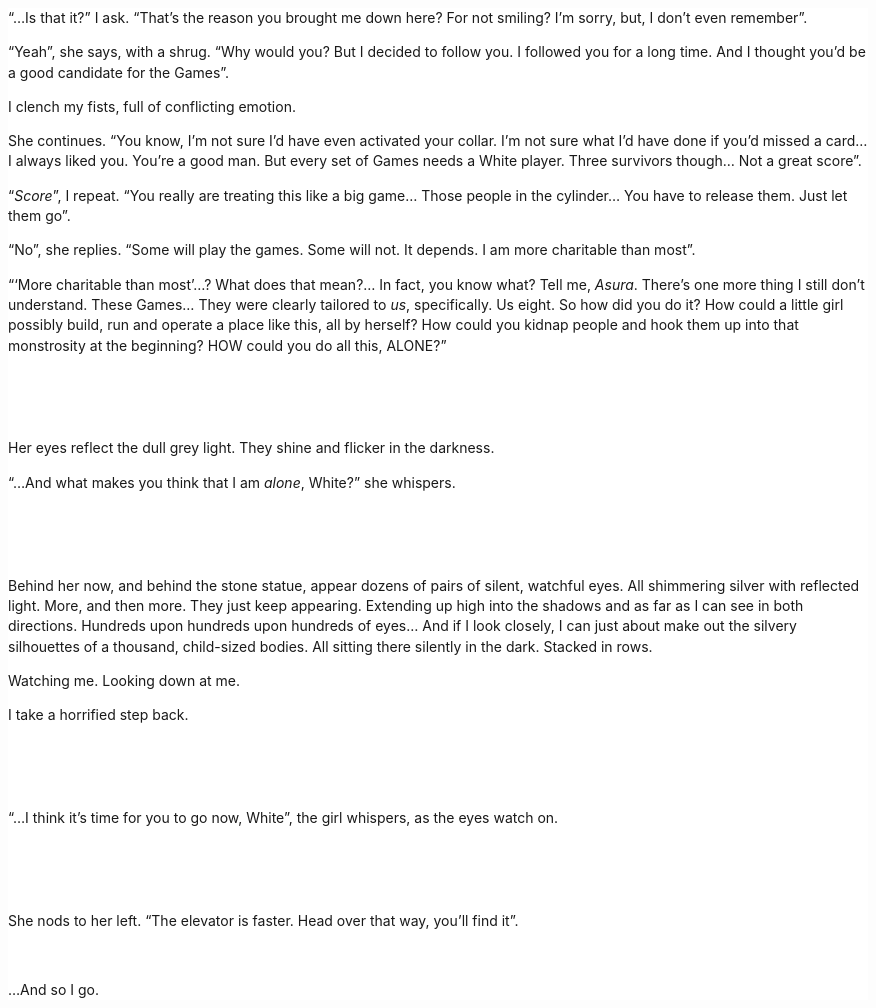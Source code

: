 “…Is that it?” I ask. “That’s the reason you brought me down here? For not smiling? I’m sorry, but, I don’t even remember”.

“Yeah”, she says, with a shrug. “Why would you? But I decided to follow you. I followed you for a long time. And I thought you’d be a good candidate for the Games”.

I clench my fists, full of conflicting emotion.

She continues. “You know, I’m not sure I’d have even activated your collar. I’m not sure what I’d have done if you’d missed a card… I always liked you. You’re a good man. But every set of Games needs a White player. Three survivors though… Not a great score”.

“*Score*”, I repeat. “You really are treating this like a big game… Those people in the cylinder… You have to release them. Just let them go”.

“No”, she replies. “Some will play the games. Some will not. It depends. I am more charitable than most”.

“‘More charitable than most’…? What does that mean?… In fact, you know what? Tell me, *Asura*. There’s one more thing I still don’t understand. These Games… They were clearly tailored to *us*, specifically. Us eight. So how did you do it? How could a little girl possibly build, run and operate a place like this, all by herself? How could you kidnap people and hook them up into that monstrosity at the beginning? HOW could you do all this, ALONE?”

&#x200B;

&#x200B;

Her eyes reflect the dull grey light. They shine and flicker in the darkness.

“…And what makes you think that I am *alone*, White?” she whispers.

&#x200B;

&#x200B;

Behind her now, and behind the stone statue, appear dozens of pairs of silent, watchful eyes. All shimmering silver with reflected light. More, and then more. They just keep appearing. Extending up high into the shadows and as far as I can see in both directions. Hundreds upon hundreds upon hundreds of eyes… And if I look closely, I can just about make out the silvery silhouettes of a thousand, child-sized bodies. All sitting there silently in the dark. Stacked in rows.

Watching me. Looking down at me.

I take a horrified step back.

&#x200B;

&#x200B;

“…I think it’s time for you to go now, White”, the girl whispers, as the eyes watch on.

&#x200B;

&#x200B;

She nods to her left. “The elevator is faster. Head over that way, you’ll find it”.

&#x200B;

…And so I go.
